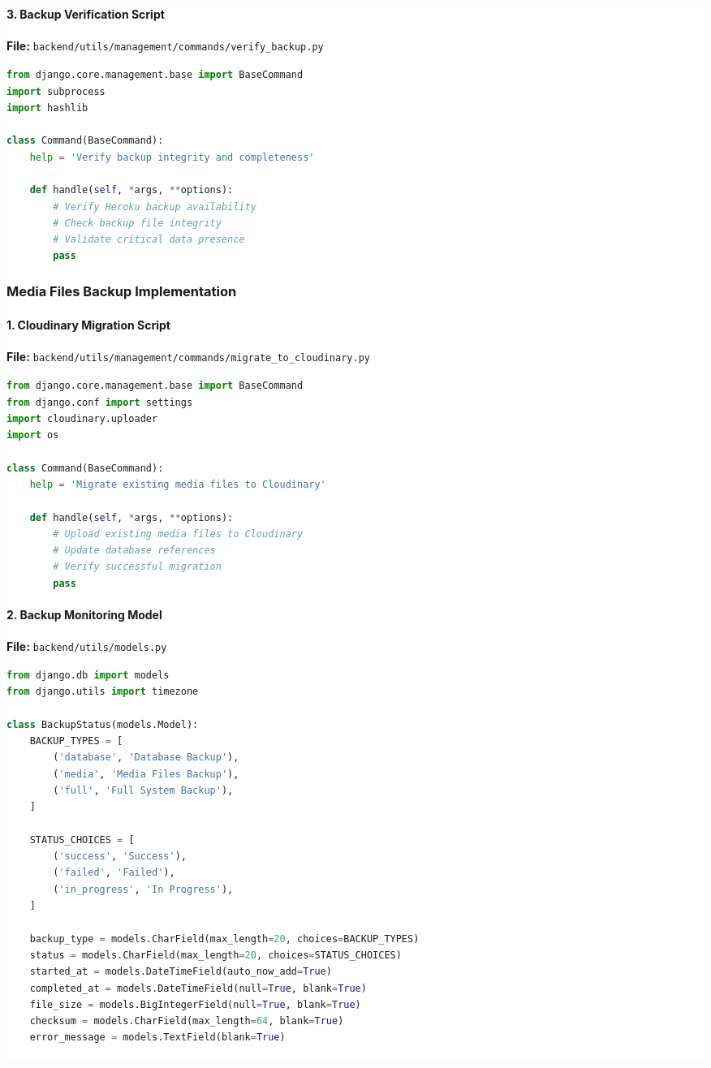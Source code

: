 #### **3. Backup Verification Script**
**File:** `backend/utils/management/commands/verify_backup.py`
```python
from django.core.management.base import BaseCommand
import subprocess
import hashlib

class Command(BaseCommand):
    help = 'Verify backup integrity and completeness'
    
    def handle(self, *args, **options):
        # Verify Heroku backup availability
        # Check backup file integrity
        # Validate critical data presence
        pass
```

### **Media Files Backup Implementation**

#### **1. Cloudinary Migration Script**
**File:** `backend/utils/management/commands/migrate_to_cloudinary.py`
```python
from django.core.management.base import BaseCommand
from django.conf import settings
import cloudinary.uploader
import os

class Command(BaseCommand):
    help = 'Migrate existing media files to Cloudinary'
    
    def handle(self, *args, **options):
        # Upload existing media files to Cloudinary
        # Update database references
        # Verify successful migration
        pass
```

#### **2. Backup Monitoring Model**
**File:** `backend/utils/models.py`
```python
from django.db import models
from django.utils import timezone

class BackupStatus(models.Model):
    BACKUP_TYPES = [
        ('database', 'Database Backup'),
        ('media', 'Media Files Backup'),
        ('full', 'Full System Backup'),
    ]
    
    STATUS_CHOICES = [
        ('success', 'Success'),
        ('failed', 'Failed'),
        ('in_progress', 'In Progress'),
    ]
    
    backup_type = models.CharField(max_length=20, choices=BACKUP_TYPES)
    status = models.CharField(max_length=20, choices=STATUS_CHOICES)
    started_at = models.DateTimeField(auto_now_add=True)
    completed_at = models.DateTimeField(null=True, blank=True)
    file_size = models.BigIntegerField(null=True, blank=True)
    checksum = models.CharField(max_length=64, blank=True)
    error_message = models.TextField(blank=True)
    
```